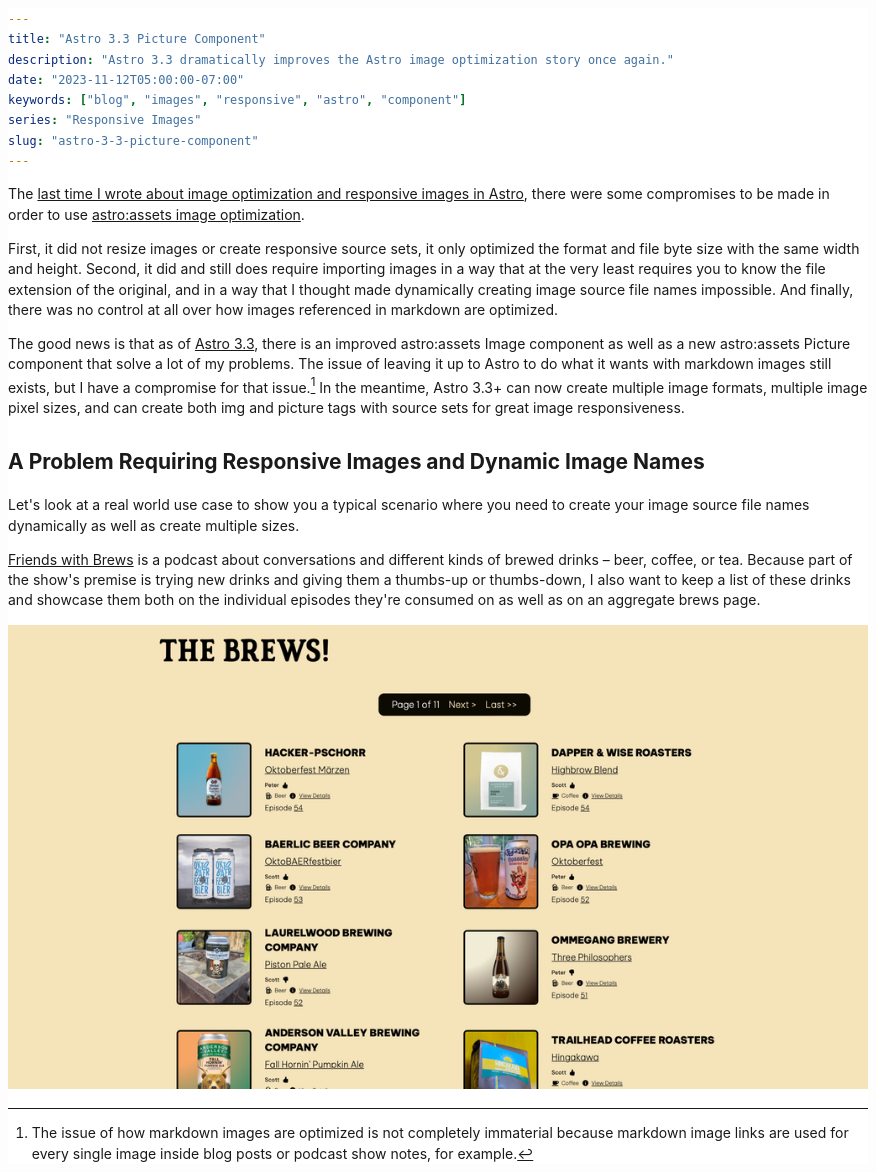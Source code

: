 ```yaml
---
title: "Astro 3.3 Picture Component"
description: "Astro 3.3 dramatically improves the Astro image optimization story once again."
date: "2023-11-12T05:00:00-07:00"
keywords: ["blog", "images", "responsive", "astro", "component"]
series: "Responsive Images"
slug: "astro-3-3-picture-component"
---
```

The [last time I wrote about image optimization and responsive images in Astro](https://scottwillsey.com/astro-3-responsive-images/), there were some compromises to be made in order to use [astro:assets image optimization](https://docs.astro.build/en/guides/images/#images-in-astro-files).

First, it did not resize images or create responsive source sets, it only optimized the format and file byte size with the same width and height. Second, it did and still does require importing images in a way that at the very least requires you to know the file extension of the original, and in a way that I thought made dynamically creating image source file names impossible. And finally, there was no control at all over how images referenced in markdown are optimized.

The good news is that as of [Astro 3.3](https://astro.build/blog/astro-330/), there is an improved astro:assets Image component as well as a new astro:assets Picture component that solve a lot of my problems. The issue of leaving it up to Astro to do what it wants with markdown images still exists, but I have a compromise for that issue.[^1] In the meantime, Astro 3.3+ can now create multiple image formats, multiple image pixel sizes, and can create both img and picture tags with source sets for great image responsiveness.

## A Problem Requiring Responsive Images and Dynamic Image Names

Let's look at a real world use case to show you a typical scenario where you need to create your image source file names dynamically as well as create multiple sizes.

[Friends with Brews](https://friendswithbrews.com/) is a podcast about conversations and different kinds of brewed drinks – beer, coffee, or tea. Because part of the show's premise is trying new drinks and giving them a thumbs-up or thumbs-down, I also want to keep a list of these drinks and showcase them both on the individual episodes they're consumed on as well as on an aggregate brews page.

[![Friends with Brews brew list page](../../assets/images/posts/TheBrews-DEEBDE29-AA09-4BE1-89C7-2F3A37F9952A.png)](/images/posts/TheBrews-DEEBDE29-AA09-4BE1-89C7-2F3A37F9952A.png)


[^1]: The issue of how markdown images are optimized is not completely immaterial because markdown image links are used for every single image inside blog posts or podcast show notes, for example.